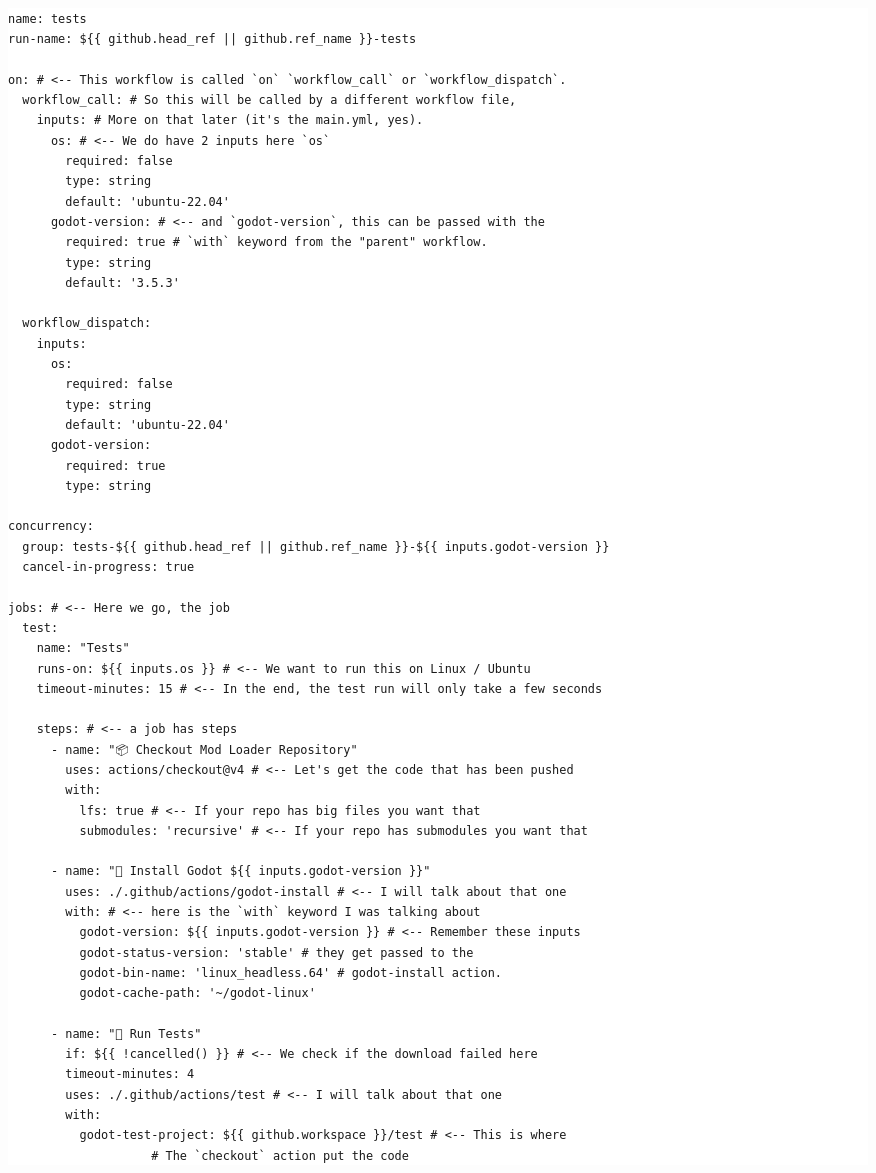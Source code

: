     name: tests
    run-name: ${{ github.head_ref || github.ref_name }}-tests
    
    on: # <-- This workflow is called `on` `workflow_call` or `workflow_dispatch`.
      workflow_call: # So this will be called by a different workflow file,
        inputs: # More on that later (it's the main.yml, yes).
          os: # <-- We do have 2 inputs here `os`
            required: false
            type: string
            default: 'ubuntu-22.04'
          godot-version: # <-- and `godot-version`, this can be passed with the
            required: true # `with` keyword from the "parent" workflow.
            type: string
            default: '3.5.3'
    
      workflow_dispatch:
        inputs:
          os:
            required: false
            type: string
            default: 'ubuntu-22.04'
          godot-version:
            required: true
            type: string
    
    concurrency:
      group: tests-${{ github.head_ref || github.ref_name }}-${{ inputs.godot-version }}
      cancel-in-progress: true
    
    jobs: # <-- Here we go, the job
      test:
        name: "Tests"
        runs-on: ${{ inputs.os }} # <-- We want to run this on Linux / Ubuntu
        timeout-minutes: 15 # <-- In the end, the test run will only take a few seconds
    
        steps: # <-- a job has steps
          - name: "📦 Checkout Mod Loader Repository"
            uses: actions/checkout@v4 # <-- Let's get the code that has been pushed
            with:
              lfs: true # <-- If your repo has big files you want that
              submodules: 'recursive' # <-- If your repo has submodules you want that
    
          - name: "🤖 Install Godot ${{ inputs.godot-version }}"
            uses: ./.github/actions/godot-install # <-- I will talk about that one
            with: # <-- here is the `with` keyword I was talking about
              godot-version: ${{ inputs.godot-version }} # <-- Remember these inputs
              godot-status-version: 'stable' # they get passed to the
              godot-bin-name: 'linux_headless.64' # godot-install action.
              godot-cache-path: '~/godot-linux'
    
          - name: "🧪 Run Tests"
            if: ${{ !cancelled() }} # <-- We check if the download failed here
            timeout-minutes: 4
            uses: ./.github/actions/test # <-- I will talk about that one
            with:
              godot-test-project: ${{ github.workspace }}/test # <-- This is where
    					# The `checkout` action put the code
    